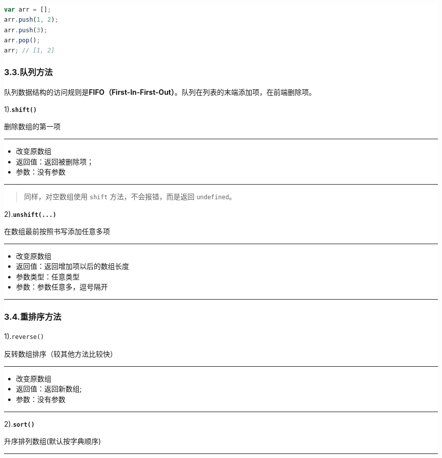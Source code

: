 ```javascript
var arr = [];
arr.push(1, 2);
arr.push(3);
arr.pop();
arr; // [1, 2]
```

### 3.3.队列方法

队列数据结构的访问规则是**FIFO（First-In-First-Out）**。队列在列表的末端添加项，在前端删除项。

1).**`shift()`**

删除数组的第一项

---

- 改变原数组
- 返回值：返回被删除项；
- 参数：没有参数

---

> 同样，对空数组使用 `shift` 方法，不会报错，而是返回 `undefined`。

2).**`unshift(...)`**

在数组最前按照书写添加任意多项

---

- 改变原数组
- 返回值：返回增加项以后的数组长度
- 参数类型：任意类型
- 参数：参数任意多，逗号隔开

---

### 3.4.重排序方法

1).`reverse()`

反转数组排序（较其他方法比较快）

---

- 改变原数组
- 返回值：返回新数组;
- 参数：没有参数

---

2).**`sort()`**

升序排列数组(默认按字典顺序)

---
